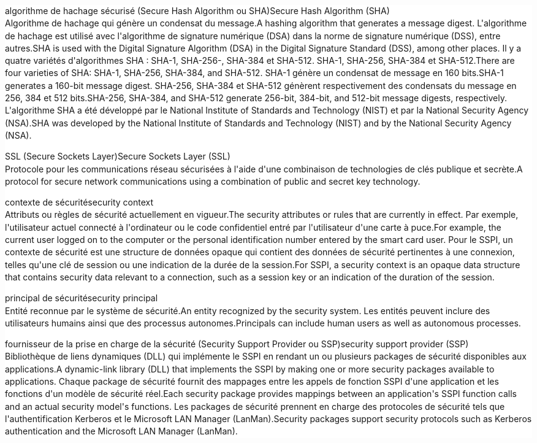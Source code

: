  <span data-ttu-id="038ab-217">algorithme de hachage sécurisé (Secure Hash Algorithm ou SHA)</span><span class="sxs-lookup"><span data-stu-id="038ab-217">Secure Hash Algorithm (SHA)</span></span>  
 <span data-ttu-id="038ab-218">Algorithme de hachage qui génère un condensat du message.</span><span class="sxs-lookup"><span data-stu-id="038ab-218">A hashing algorithm that generates a message digest.</span></span> <span data-ttu-id="038ab-219">L'algorithme de hachage est utilisé avec l'algorithme de signature numérique (DSA) dans la norme de signature numérique (DSS), entre autres.</span><span class="sxs-lookup"><span data-stu-id="038ab-219">SHA is used with the Digital Signature Algorithm (DSA) in the Digital Signature Standard (DSS), among other places.</span></span> <span data-ttu-id="038ab-220">Il y a quatre variétés d'algorithmes SHA : SHA-1, SHA-256-, SHA-384 et SHA-512. SHA-1, SHA-256, SHA-384 et SHA-512.</span><span class="sxs-lookup"><span data-stu-id="038ab-220">There are four varieties of SHA: SHA-1, SHA-256, SHA-384, and SHA-512.</span></span> <span data-ttu-id="038ab-221">SHA-1 génère un condensat de message en 160 bits.</span><span class="sxs-lookup"><span data-stu-id="038ab-221">SHA-1 generates a 160-bit message digest.</span></span> <span data-ttu-id="038ab-222">SHA-256, SHA-384 et SHA-512 génèrent respectivement des condensats du message en 256, 384 et 512 bits.</span><span class="sxs-lookup"><span data-stu-id="038ab-222">SHA-256, SHA-384, and SHA-512 generate 256-bit, 384-bit, and 512-bit message digests, respectively.</span></span> <span data-ttu-id="038ab-223">L'algorithme SHA a été développé par le National Institute of Standards and Technology (NIST) et par la National Security Agency (NSA).</span><span class="sxs-lookup"><span data-stu-id="038ab-223">SHA was developed by the National Institute of Standards and Technology (NIST) and by the National Security Agency (NSA).</span></span>  
  
 <span data-ttu-id="038ab-224">SSL (Secure Sockets Layer)</span><span class="sxs-lookup"><span data-stu-id="038ab-224">Secure Sockets Layer (SSL)</span></span>  
 <span data-ttu-id="038ab-225">Protocole pour les communications réseau sécurisées à l'aide d'une combinaison de technologies de clés publique et secrète.</span><span class="sxs-lookup"><span data-stu-id="038ab-225">A protocol for secure network communications using a combination of public and secret key technology.</span></span>  
  
 <span data-ttu-id="038ab-226">contexte de sécurité</span><span class="sxs-lookup"><span data-stu-id="038ab-226">security context</span></span>  
 <span data-ttu-id="038ab-227">Attributs ou règles de sécurité actuellement en vigueur.</span><span class="sxs-lookup"><span data-stu-id="038ab-227">The security attributes or rules that are currently in effect.</span></span> <span data-ttu-id="038ab-228">Par exemple, l'utilisateur actuel connecté à l'ordinateur ou le code confidentiel entré par l'utilisateur d'une carte à puce.</span><span class="sxs-lookup"><span data-stu-id="038ab-228">For example, the current user logged on to the computer or the personal identification number entered by the smart card user.</span></span> <span data-ttu-id="038ab-229">Pour le SSPI, un contexte de sécurité est une structure de données opaque qui contient des données de sécurité pertinentes à une connexion, telles qu'une clé de session ou une indication de la durée de la session.</span><span class="sxs-lookup"><span data-stu-id="038ab-229">For SSPI, a security context is an opaque data structure that contains security data relevant to a connection, such as a session key or an indication of the duration of the session.</span></span>  
  
 <span data-ttu-id="038ab-230">principal de sécurité</span><span class="sxs-lookup"><span data-stu-id="038ab-230">security principal</span></span>  
 <span data-ttu-id="038ab-231">Entité reconnue par le système de sécurité.</span><span class="sxs-lookup"><span data-stu-id="038ab-231">An entity recognized by the security system.</span></span> <span data-ttu-id="038ab-232">Les entités peuvent inclure des utilisateurs humains ainsi que des processus autonomes.</span><span class="sxs-lookup"><span data-stu-id="038ab-232">Principals can include human users as well as autonomous processes.</span></span>  
  
 <span data-ttu-id="038ab-233">fournisseur de la prise en charge de la sécurité (Security Support Provider ou SSP)</span><span class="sxs-lookup"><span data-stu-id="038ab-233">security support provider (SSP)</span></span>  
 <span data-ttu-id="038ab-234">Bibliothèque de liens dynamiques (DLL) qui implémente le SSPI en rendant un ou plusieurs packages de sécurité disponibles aux applications.</span><span class="sxs-lookup"><span data-stu-id="038ab-234">A dynamic-link library (DLL) that implements the SSPI by making one or more security packages available to applications.</span></span> <span data-ttu-id="038ab-235">Chaque package de sécurité fournit des mappages entre les appels de fonction SSPI d'une application et les fonctions d'un modèle de sécurité réel.</span><span class="sxs-lookup"><span data-stu-id="038ab-235">Each security package provides mappings between an application's SSPI function calls and an actual security model's functions.</span></span> <span data-ttu-id="038ab-236">Les packages de sécurité prennent en charge des protocoles de sécurité tels que l'authentification Kerberos et le Microsoft LAN Manager (LanMan).</span><span class="sxs-lookup"><span data-stu-id="038ab-236">Security packages support security protocols such as Kerberos authentication and the Microsoft LAN Manager (LanMan).</span></span>  
  